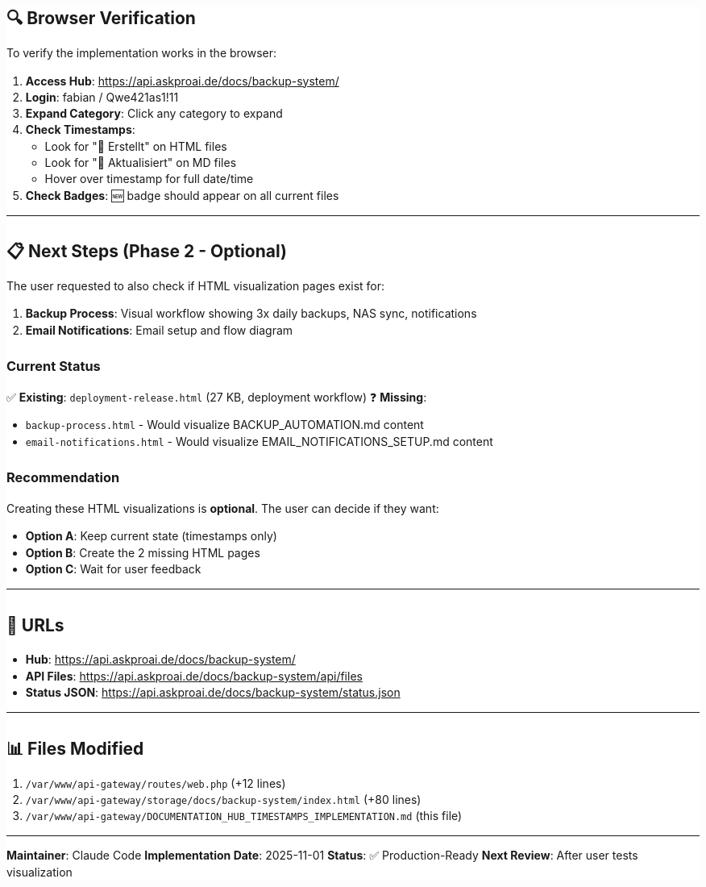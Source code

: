 
## 🔍 Browser Verification

To verify the implementation works in the browser:

1. **Access Hub**: https://api.askproai.de/docs/backup-system/
2. **Login**: fabian / Qwe421as1!11
3. **Expand Category**: Click any category to expand
4. **Check Timestamps**:
   - Look for "📆 Erstellt" on HTML files
   - Look for "📆 Aktualisiert" on MD files
   - Hover over timestamp for full date/time
5. **Check Badges**: 🆕 badge should appear on all current files

---

## 📋 Next Steps (Phase 2 - Optional)

The user requested to also check if HTML visualization pages exist for:
1. **Backup Process**: Visual workflow showing 3x daily backups, NAS sync, notifications
2. **Email Notifications**: Email setup and flow diagram

### Current Status
✅ **Existing**: `deployment-release.html` (27 KB, deployment workflow)
❓ **Missing**:
- `backup-process.html` - Would visualize BACKUP_AUTOMATION.md content
- `email-notifications.html` - Would visualize EMAIL_NOTIFICATIONS_SETUP.md content

### Recommendation
Creating these HTML visualizations is **optional**. The user can decide if they want:
- **Option A**: Keep current state (timestamps only)
- **Option B**: Create the 2 missing HTML pages
- **Option C**: Wait for user feedback

---

## 🚀 URLs

- **Hub**: https://api.askproai.de/docs/backup-system/
- **API Files**: https://api.askproai.de/docs/backup-system/api/files
- **Status JSON**: https://api.askproai.de/docs/backup-system/status.json

---

## 📊 Files Modified

1. `/var/www/api-gateway/routes/web.php` (+12 lines)
2. `/var/www/api-gateway/storage/docs/backup-system/index.html` (+80 lines)
3. `/var/www/api-gateway/DOCUMENTATION_HUB_TIMESTAMPS_IMPLEMENTATION.md` (this file)

---

**Maintainer**: Claude Code
**Implementation Date**: 2025-11-01
**Status**: ✅ Production-Ready
**Next Review**: After user tests visualization
